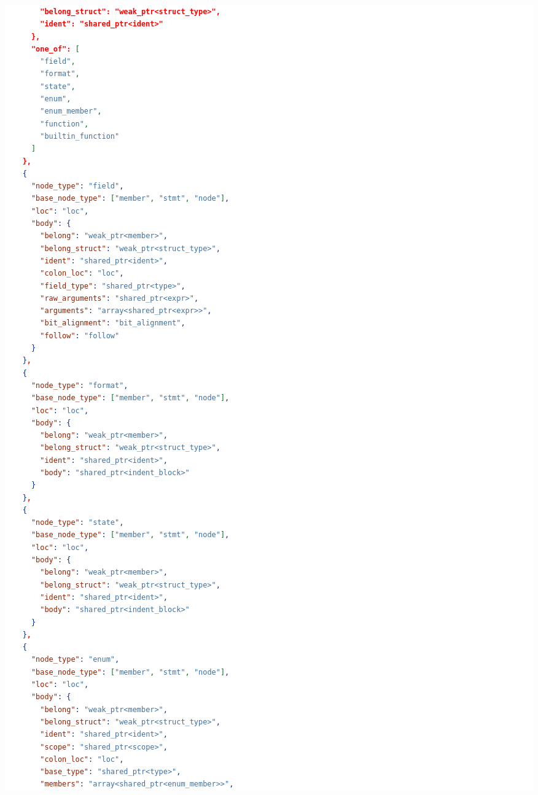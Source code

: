 ```json
        "belong_struct": "weak_ptr<struct_type>",
        "ident": "shared_ptr<ident>"
      },
      "one_of": [
        "field",
        "format",
        "state",
        "enum",
        "enum_member",
        "function",
        "builtin_function"
      ]
    },
    {
      "node_type": "field",
      "base_node_type": ["member", "stmt", "node"],
      "loc": "loc",
      "body": {
        "belong": "weak_ptr<member>",
        "belong_struct": "weak_ptr<struct_type>",
        "ident": "shared_ptr<ident>",
        "colon_loc": "loc",
        "field_type": "shared_ptr<type>",
        "raw_arguments": "shared_ptr<expr>",
        "arguments": "array<shared_ptr<expr>>",
        "bit_alignment": "bit_alignment",
        "follow": "follow"
      }
    },
    {
      "node_type": "format",
      "base_node_type": ["member", "stmt", "node"],
      "loc": "loc",
      "body": {
        "belong": "weak_ptr<member>",
        "belong_struct": "weak_ptr<struct_type>",
        "ident": "shared_ptr<ident>",
        "body": "shared_ptr<indent_block>"
      }
    },
    {
      "node_type": "state",
      "base_node_type": ["member", "stmt", "node"],
      "loc": "loc",
      "body": {
        "belong": "weak_ptr<member>",
        "belong_struct": "weak_ptr<struct_type>",
        "ident": "shared_ptr<ident>",
        "body": "shared_ptr<indent_block>"
      }
    },
    {
      "node_type": "enum",
      "base_node_type": ["member", "stmt", "node"],
      "loc": "loc",
      "body": {
        "belong": "weak_ptr<member>",
        "belong_struct": "weak_ptr<struct_type>",
        "ident": "shared_ptr<ident>",
        "scope": "shared_ptr<scope>",
        "colon_loc": "loc",
        "base_type": "shared_ptr<type>",
        "members": "array<shared_ptr<enum_member>>",
```